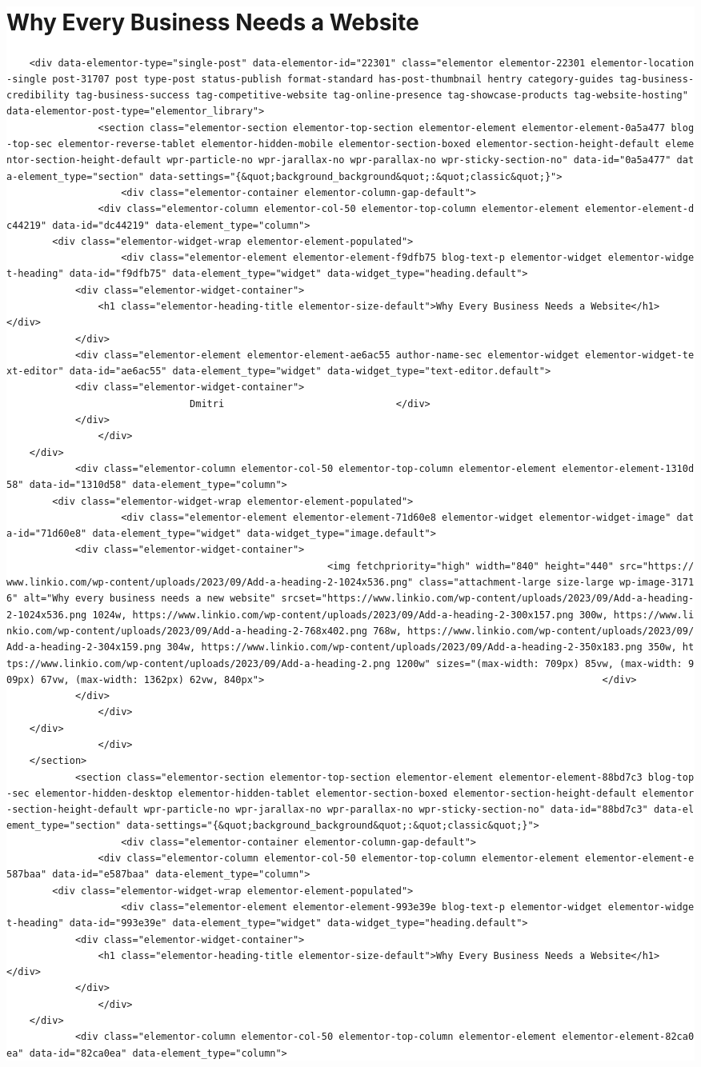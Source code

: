 # Why Every Business Needs a Website


		<div data-elementor-type="single-post" data-elementor-id="22301" class="elementor elementor-22301 elementor-location-single post-31707 post type-post status-publish format-standard has-post-thumbnail hentry category-guides tag-business-credibility tag-business-success tag-competitive-website tag-online-presence tag-showcase-products tag-website-hosting" data-elementor-post-type="elementor_library">
					<section class="elementor-section elementor-top-section elementor-element elementor-element-0a5a477 blog-top-sec elementor-reverse-tablet elementor-hidden-mobile elementor-section-boxed elementor-section-height-default elementor-section-height-default wpr-particle-no wpr-jarallax-no wpr-parallax-no wpr-sticky-section-no" data-id="0a5a477" data-element_type="section" data-settings="{&quot;background_background&quot;:&quot;classic&quot;}">
						<div class="elementor-container elementor-column-gap-default">
					<div class="elementor-column elementor-col-50 elementor-top-column elementor-element elementor-element-dc44219" data-id="dc44219" data-element_type="column">
			<div class="elementor-widget-wrap elementor-element-populated">
						<div class="elementor-element elementor-element-f9dfb75 blog-text-p elementor-widget elementor-widget-heading" data-id="f9dfb75" data-element_type="widget" data-widget_type="heading.default">
				<div class="elementor-widget-container">
					<h1 class="elementor-heading-title elementor-size-default">Why Every Business Needs a Website</h1>				</div>
				</div>
				<div class="elementor-element elementor-element-ae6ac55 author-name-sec elementor-widget elementor-widget-text-editor" data-id="ae6ac55" data-element_type="widget" data-widget_type="text-editor.default">
				<div class="elementor-widget-container">
									Dmitri								</div>
				</div>
					</div>
		</div>
				<div class="elementor-column elementor-col-50 elementor-top-column elementor-element elementor-element-1310d58" data-id="1310d58" data-element_type="column">
			<div class="elementor-widget-wrap elementor-element-populated">
						<div class="elementor-element elementor-element-71d60e8 elementor-widget elementor-widget-image" data-id="71d60e8" data-element_type="widget" data-widget_type="image.default">
				<div class="elementor-widget-container">
															<img fetchpriority="high" width="840" height="440" src="https://www.linkio.com/wp-content/uploads/2023/09/Add-a-heading-2-1024x536.png" class="attachment-large size-large wp-image-31716" alt="Why every business needs a new website" srcset="https://www.linkio.com/wp-content/uploads/2023/09/Add-a-heading-2-1024x536.png 1024w, https://www.linkio.com/wp-content/uploads/2023/09/Add-a-heading-2-300x157.png 300w, https://www.linkio.com/wp-content/uploads/2023/09/Add-a-heading-2-768x402.png 768w, https://www.linkio.com/wp-content/uploads/2023/09/Add-a-heading-2-304x159.png 304w, https://www.linkio.com/wp-content/uploads/2023/09/Add-a-heading-2-350x183.png 350w, https://www.linkio.com/wp-content/uploads/2023/09/Add-a-heading-2.png 1200w" sizes="(max-width: 709px) 85vw, (max-width: 909px) 67vw, (max-width: 1362px) 62vw, 840px">															</div>
				</div>
					</div>
		</div>
					</div>
		</section>
				<section class="elementor-section elementor-top-section elementor-element elementor-element-88bd7c3 blog-top-sec elementor-hidden-desktop elementor-hidden-tablet elementor-section-boxed elementor-section-height-default elementor-section-height-default wpr-particle-no wpr-jarallax-no wpr-parallax-no wpr-sticky-section-no" data-id="88bd7c3" data-element_type="section" data-settings="{&quot;background_background&quot;:&quot;classic&quot;}">
						<div class="elementor-container elementor-column-gap-default">
					<div class="elementor-column elementor-col-50 elementor-top-column elementor-element elementor-element-e587baa" data-id="e587baa" data-element_type="column">
			<div class="elementor-widget-wrap elementor-element-populated">
						<div class="elementor-element elementor-element-993e39e blog-text-p elementor-widget elementor-widget-heading" data-id="993e39e" data-element_type="widget" data-widget_type="heading.default">
				<div class="elementor-widget-container">
					<h1 class="elementor-heading-title elementor-size-default">Why Every Business Needs a Website</h1>				</div>
				</div>
					</div>
		</div>
				<div class="elementor-column elementor-col-50 elementor-top-column elementor-element elementor-element-82ca0ea" data-id="82ca0ea" data-element_type="column">